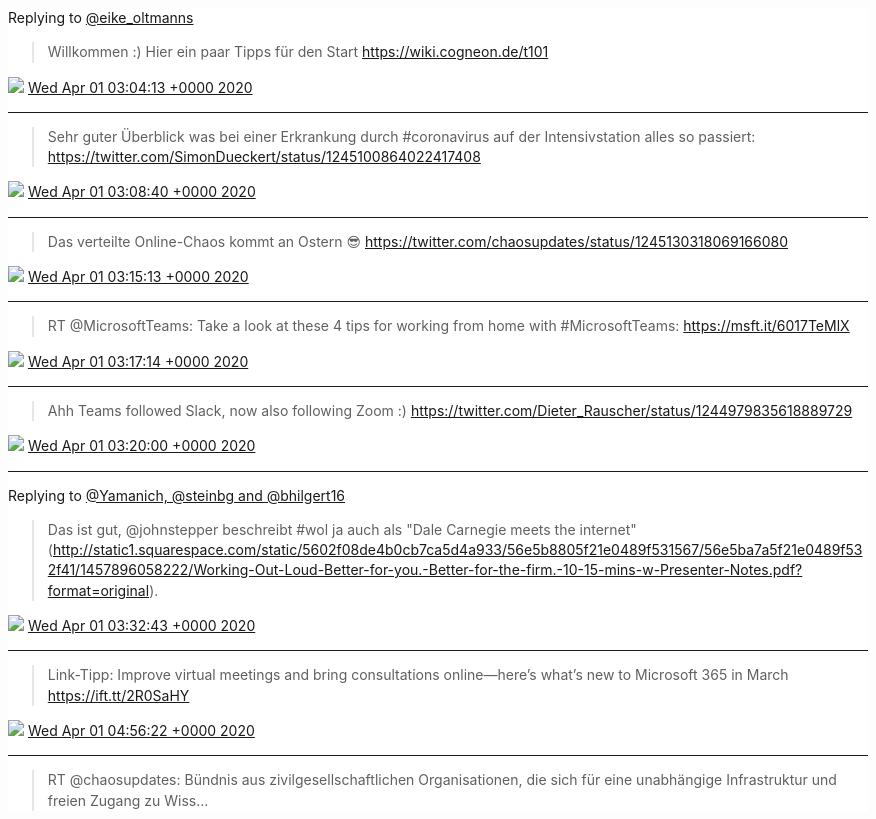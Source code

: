Replying to [@eike_oltmanns](https://twitter.com/eike_oltmanns/status/1244994550504054786)

> Willkommen :) Hier ein paar Tipps für den Start https://wiki.cogneon.de/t101

<img src="media/tweet.ico" width="12" /> [Wed Apr 01 03:04:13 +0000 2020](https://twitter.com/SimonDueckert/status/1245185169176346624)

----

> Sehr guter Überblick was bei einer Erkrankung durch #coronavirus auf der Intensivstation alles so passiert: https://twitter.com/SimonDueckert/status/1245100864022417408

<img src="media/tweet.ico" width="12" /> [Wed Apr 01 03:08:40 +0000 2020](https://twitter.com/SimonDueckert/status/1245186290678669314)

----

> Das verteilte Online-Chaos kommt an Ostern 😎 https://twitter.com/chaosupdates/status/1245130318069166080

<img src="media/tweet.ico" width="12" /> [Wed Apr 01 03:15:13 +0000 2020](https://twitter.com/SimonDueckert/status/1245187938327150592)

----

> RT @MicrosoftTeams: Take a look at these 4 tips for working from home with #MicrosoftTeams: https://msft.it/6017TeMlX

<img src="media/tweet.ico" width="12" /> [Wed Apr 01 03:17:14 +0000 2020](https://twitter.com/SimonDueckert/status/1245188447066873857)

----

> Ahh Teams followed Slack, now also following Zoom :) https://twitter.com/Dieter_Rauscher/status/1244979835618889729

<img src="media/tweet.ico" width="12" /> [Wed Apr 01 03:20:00 +0000 2020](https://twitter.com/SimonDueckert/status/1245189140980867075)

----

Replying to [@Yamanich, @steinbg and @bhilgert16](https://twitter.com/Yamanich/status/1245079095832186880)

> Das ist gut, @johnstepper beschreibt #wol ja auch als "Dale Carnegie meets the internet" (http://static1.squarespace.com/static/5602f08de4b0cb7ca5d4a933/56e5b8805f21e0489f531567/56e5ba7a5f21e0489f532f41/1457896058222/Working-Out-Loud-Better-for-you.-Better-for-the-firm.-10-15-mins-w-Presenter-Notes.pdf?format=original).

<img src="media/tweet.ico" width="12" /> [Wed Apr 01 03:32:43 +0000 2020](https://twitter.com/SimonDueckert/status/1245192341138354176)

----

> Link-Tipp: Improve virtual meetings and bring consultations online—here’s what’s new to Microsoft 365 in March https://ift.tt/2R0SaHY

<img src="media/tweet.ico" width="12" /> [Wed Apr 01 04:56:22 +0000 2020](https://twitter.com/SimonDueckert/status/1245213393948155906)

----

> RT @chaosupdates: Bündnis aus zivilgesellschaftlichen Organisationen, die sich für eine unabhängige Infrastruktur und freien Zugang zu Wiss…
